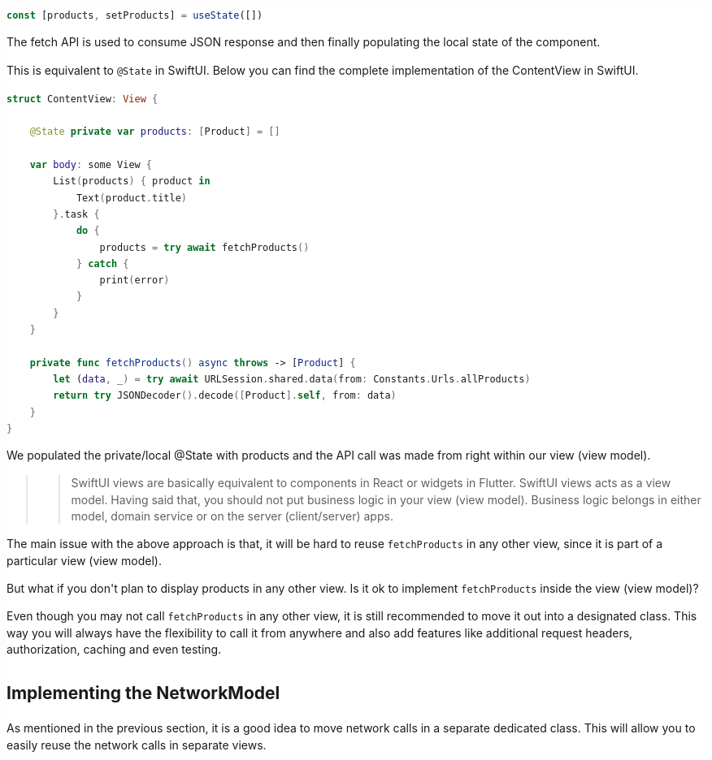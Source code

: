 ```javascript 
const [products, setProducts] = useState([])
```

The fetch API is used to consume JSON response and then finally populating the local state of the component. 

This is equivalent to ```@State``` in SwiftUI. Below you can find the complete implementation of the ContentView in SwiftUI.  

```swift 
struct ContentView: View {
    
    @State private var products: [Product] = []
    
    var body: some View {
        List(products) { product in
            Text(product.title)
        }.task {
            do {
                products = try await fetchProducts()
            } catch {
                print(error)
            }
        }
    }
    
    private func fetchProducts() async throws -> [Product] {
        let (data, _) = try await URLSession.shared.data(from: Constants.Urls.allProducts)
        return try JSONDecoder().decode([Product].self, from: data)
    }
}
```

We populated the private/local @State with products and the API call was made from right within our view (view model). 

>> SwiftUI views are basically equivalent to components in React or widgets in Flutter. SwiftUI views acts as a view model. Having said that, you should not put business logic in your view (view model). Business logic belongs in either model, domain service or on the server (client/server) apps. 

The main issue with the above approach is that, it will be hard to reuse ```fetchProducts``` in any other view, since it is part of a particular view (view model).  

But what if you don't plan to display products in any other view. Is it ok to implement ```fetchProducts``` inside the view (view model)?  

Even though you may not call ```fetchProducts``` in any other view, it is still recommended to move it out into a designated class. This way you will always have the flexibility to call it from anywhere and also add features like additional request headers, authorization, caching and even testing.  

## Implementing the NetworkModel 

As mentioned in the previous section, it is a good idea to move network calls in a separate dedicated class. This will allow you to easily reuse the network calls in separate views. 
